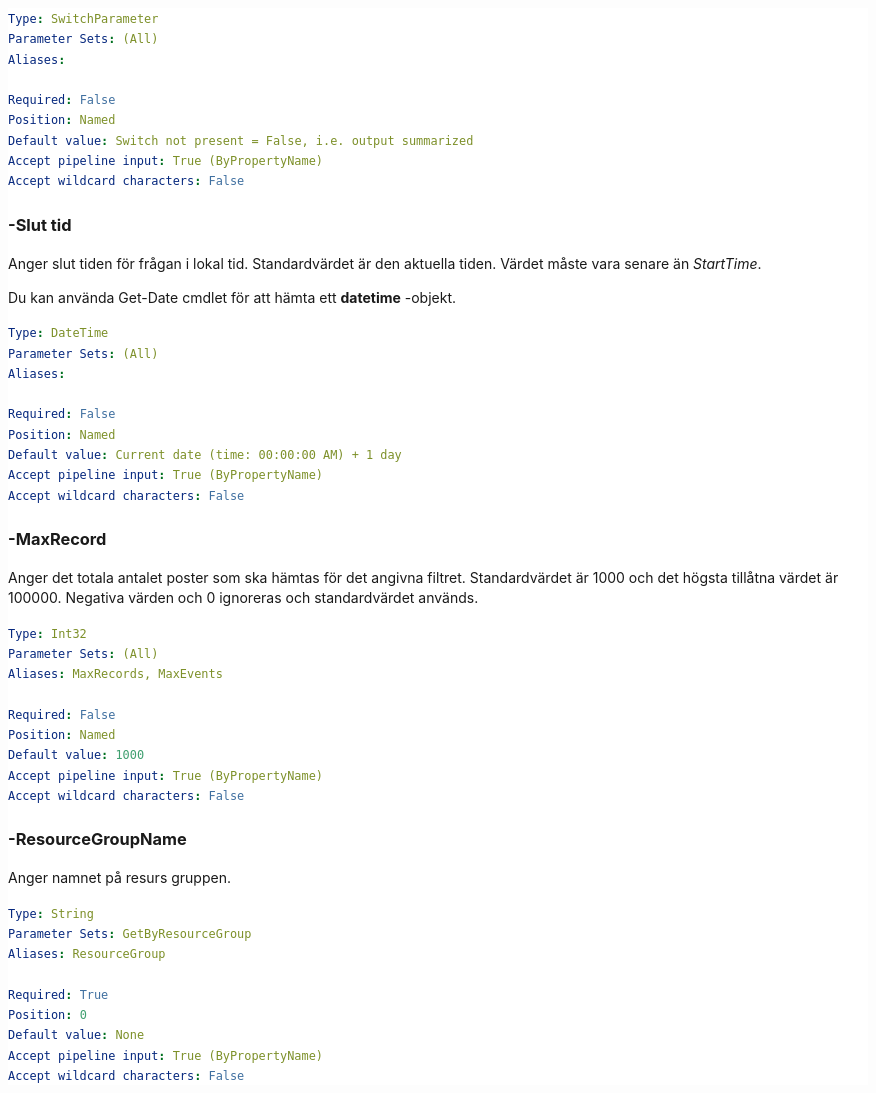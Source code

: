 ```yaml
Type: SwitchParameter
Parameter Sets: (All)
Aliases: 

Required: False
Position: Named
Default value: Switch not present = False, i.e. output summarized
Accept pipeline input: True (ByPropertyName)
Accept wildcard characters: False
```

### -Slut tid
Anger slut tiden för frågan i lokal tid.
Standardvärdet är den aktuella tiden.
Värdet måste vara senare än *StartTime*.

Du kan använda Get-Date cmdlet för att hämta ett **datetime** -objekt.

```yaml
Type: DateTime
Parameter Sets: (All)
Aliases: 

Required: False
Position: Named
Default value: Current date (time: 00:00:00 AM) + 1 day
Accept pipeline input: True (ByPropertyName)
Accept wildcard characters: False
```

### -MaxRecord
Anger det totala antalet poster som ska hämtas för det angivna filtret.
Standardvärdet är 1000 och det högsta tillåtna värdet är 100000. Negativa värden och 0 ignoreras och standardvärdet används.

```yaml
Type: Int32
Parameter Sets: (All)
Aliases: MaxRecords, MaxEvents

Required: False
Position: Named
Default value: 1000
Accept pipeline input: True (ByPropertyName)
Accept wildcard characters: False
```

### -ResourceGroupName
Anger namnet på resurs gruppen.

```yaml
Type: String
Parameter Sets: GetByResourceGroup
Aliases: ResourceGroup

Required: True
Position: 0
Default value: None
Accept pipeline input: True (ByPropertyName)
Accept wildcard characters: False
```
